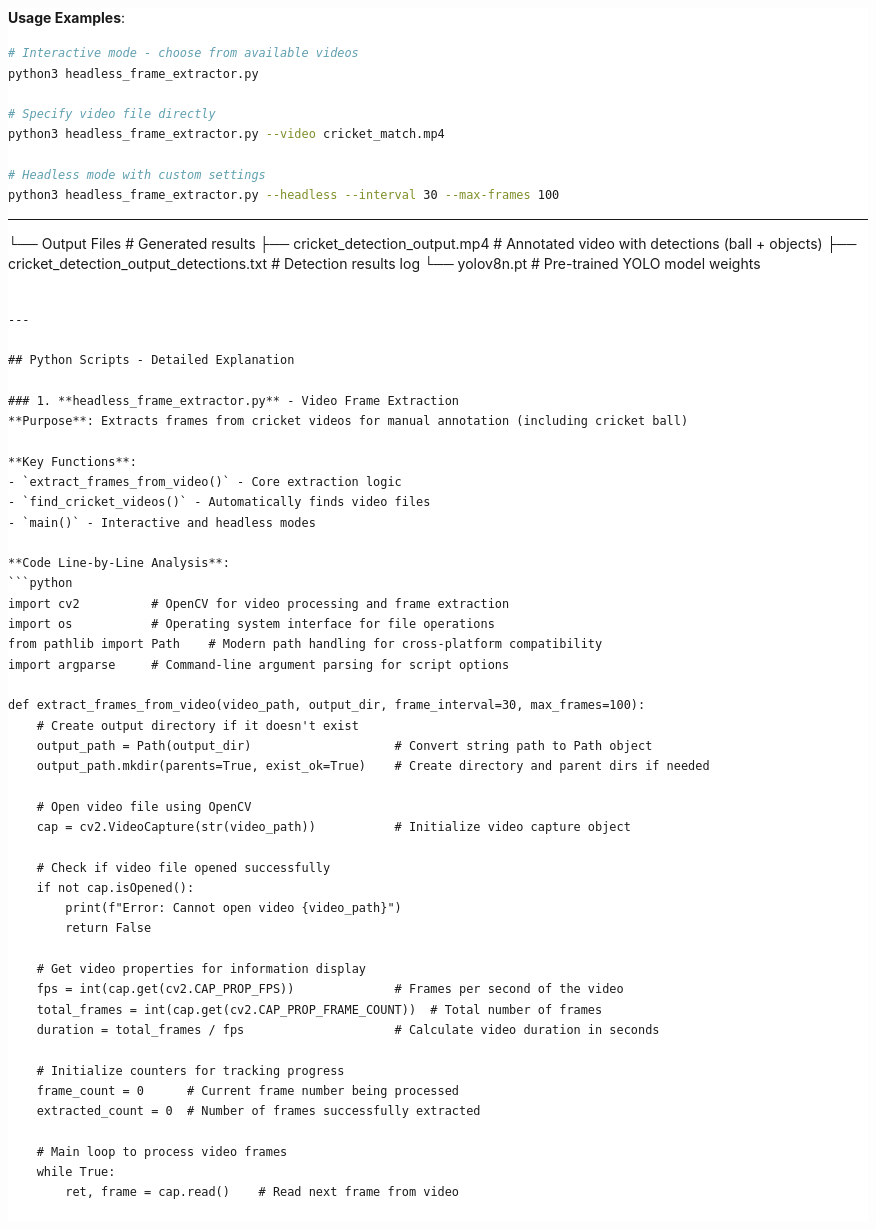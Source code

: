 **Usage Examples**:
```bash
# Interactive mode - choose from available videos
python3 headless_frame_extractor.py

# Specify video file directly  
python3 headless_frame_extractor.py --video cricket_match.mp4

# Headless mode with custom settings
python3 headless_frame_extractor.py --headless --interval 30 --max-frames 100
```

---

└── Output Files                        # Generated results
    ├── cricket_detection_output.mp4    # Annotated video with detections (ball + objects)
    ├── cricket_detection_output_detections.txt  # Detection results log
    └── yolov8n.pt                      # Pre-trained YOLO model weights
```

---

## Python Scripts - Detailed Explanation

### 1. **headless_frame_extractor.py** - Video Frame Extraction
**Purpose**: Extracts frames from cricket videos for manual annotation (including cricket ball)

**Key Functions**:
- `extract_frames_from_video()` - Core extraction logic
- `find_cricket_videos()` - Automatically finds video files
- `main()` - Interactive and headless modes

**Code Line-by-Line Analysis**:
```python
import cv2          # OpenCV for video processing and frame extraction
import os           # Operating system interface for file operations  
from pathlib import Path    # Modern path handling for cross-platform compatibility
import argparse     # Command-line argument parsing for script options

def extract_frames_from_video(video_path, output_dir, frame_interval=30, max_frames=100):
    # Create output directory if it doesn't exist
    output_path = Path(output_dir)                    # Convert string path to Path object
    output_path.mkdir(parents=True, exist_ok=True)    # Create directory and parent dirs if needed
    
    # Open video file using OpenCV
    cap = cv2.VideoCapture(str(video_path))           # Initialize video capture object
    
    # Check if video file opened successfully
    if not cap.isOpened():
        print(f"Error: Cannot open video {video_path}")
        return False
    
    # Get video properties for information display
    fps = int(cap.get(cv2.CAP_PROP_FPS))              # Frames per second of the video
    total_frames = int(cap.get(cv2.CAP_PROP_FRAME_COUNT))  # Total number of frames
    duration = total_frames / fps                     # Calculate video duration in seconds
    
    # Initialize counters for tracking progress
    frame_count = 0      # Current frame number being processed
    extracted_count = 0  # Number of frames successfully extracted
    
    # Main loop to process video frames
    while True:
        ret, frame = cap.read()    # Read next frame from video
        
```